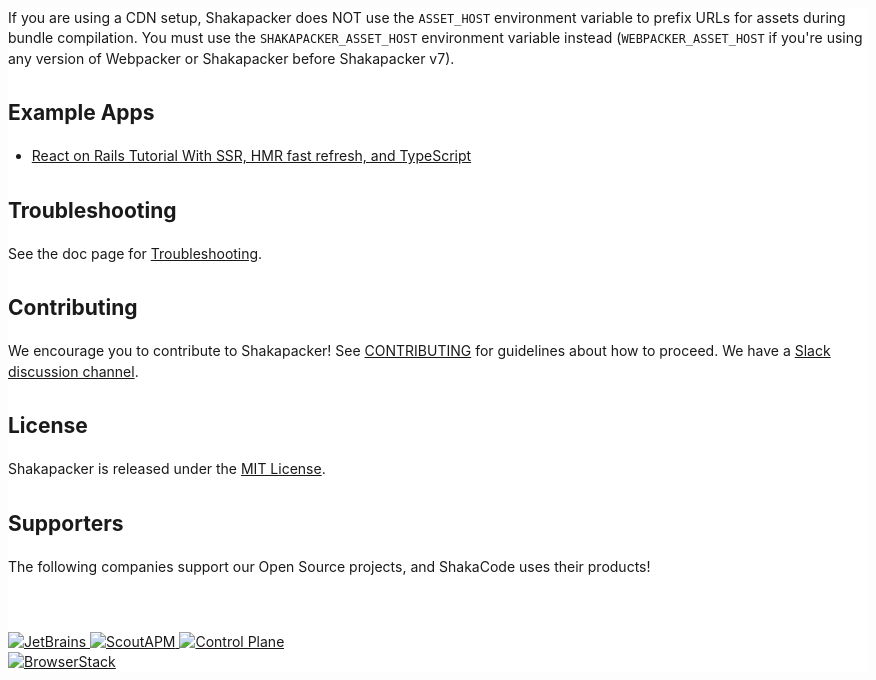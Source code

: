 If you are using a CDN setup, Shakapacker does NOT use the `ASSET_HOST` environment variable to prefix URLs for assets during bundle compilation. You must use the `SHAKAPACKER_ASSET_HOST` environment variable instead (`WEBPACKER_ASSET_HOST` if you're using any version of Webpacker or Shakapacker before Shakapacker v7).

## Example Apps
* [React on Rails Tutorial With SSR, HMR fast refresh, and TypeScript](https://github.com/shakacode/react_on_rails_tutorial_with_ssr_and_hmr_fast_refresh)


## Troubleshooting

See the doc page for [Troubleshooting](./docs/troubleshooting.md).

## Contributing

We encourage you to contribute to Shakapacker! See [CONTRIBUTING](CONTRIBUTING.md) for guidelines about how to proceed. We have a [Slack discussion channel](https://reactrails.slack.com/join/shared_invite/enQtNjY3NTczMjczNzYxLTlmYjdiZmY3MTVlMzU2YWE0OWM0MzNiZDI0MzdkZGFiZTFkYTFkOGVjODBmOWEyYWQ3MzA2NGE1YWJjNmVlMGE).

## License

Shakapacker is released under the [MIT License](https://opensource.org/licenses/MIT).
  
## Supporters

The following companies support our Open Source projects, and ShakaCode uses their products!

<br />
<br />

<a href="https://www.jetbrains.com">
  <img src="https://user-images.githubusercontent.com/4244251/184881139-42e4076b-024b-4b30-8c60-c3cd0e758c0a.png" alt="JetBrains" height="120px">
</a>
<a href="https://scoutapp.com">
  <picture>
    <source media="(prefers-color-scheme: dark)" srcset="https://user-images.githubusercontent.com/4244251/184881147-0d077438-3978-40da-ace9-4f650d2efe2e.png">
    <source media="(prefers-color-scheme: light)" srcset="https://user-images.githubusercontent.com/4244251/184881152-9f2d8fba-88ac-4ba6-873b-22387f8711c5.png">
    <img alt="ScoutAPM" src="https://user-images.githubusercontent.com/4244251/184881152-9f2d8fba-88ac-4ba6-873b-22387f8711c5.png" height="120px">
  </picture>
</a>
<a href="https://controlplane.com">
  <picture>
    <img alt="Control Plane" src="https://github.com/shakacode/.github/assets/20628911/90babd87-62c4-4de3-baa4-3d78ef4bec25" height="120px">
  </picture>
</a>
<br />
<a href="https://www.browserstack.com">
  <picture>
    <source media="(prefers-color-scheme: dark)" srcset="https://user-images.githubusercontent.com/4244251/184881122-407dcc29-df78-4b20-a9ad-f597b56f6cdb.png">
    <source media="(prefers-color-scheme: light)" srcset="https://user-images.githubusercontent.com/4244251/184881129-e1edf4b7-3ae1-4ea8-9e6d-3595cf01609e.png">
    <img alt="BrowserStack" src="https://user-images.githubusercontent.com/4244251/184881129-e1edf4b7-3ae1-4ea8-9e6d-3595cf01609e.png" height="55px">
  </picture>
</a>
<a href="https://railsautoscale.com">